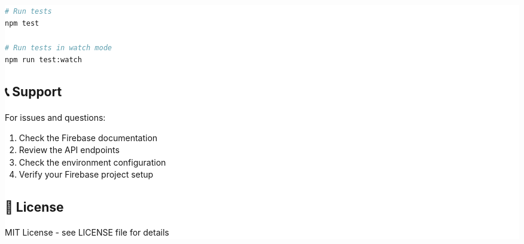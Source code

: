 ```bash
# Run tests
npm test

# Run tests in watch mode
npm run test:watch
```

## 📞 Support

For issues and questions:
1. Check the Firebase documentation
2. Review the API endpoints
3. Check the environment configuration
4. Verify your Firebase project setup

## 📄 License

MIT License - see LICENSE file for details
